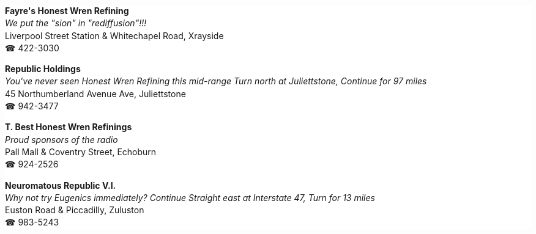 **Fayre's Honest Wren Refining**  
_We put the "sion" in "rediffusion"!!!_  
Liverpool Street Station & Whitechapel Road, Xrayside  
☎ 422-3030

**Republic Holdings**  
_You've never seen Honest Wren Refining this mid-range 
Turn north at Juliettstone, Continue for 97 miles_  
45 Northumberland Avenue Ave, Juliettstone  
☎ 942-3477

**T. Best Honest Wren Refinings**  
_Proud sponsors of the radio_  
Pall Mall & Coventry Street, Echoburn  
☎ 924-2526

**Neuromatous Republic V.I.**  
_Why not try Eugenics immediately? 
Continue Straight east at Interstate 47, Turn for 13 miles_  
Euston Road & Piccadilly, Zuluston  
☎ 983-5243

